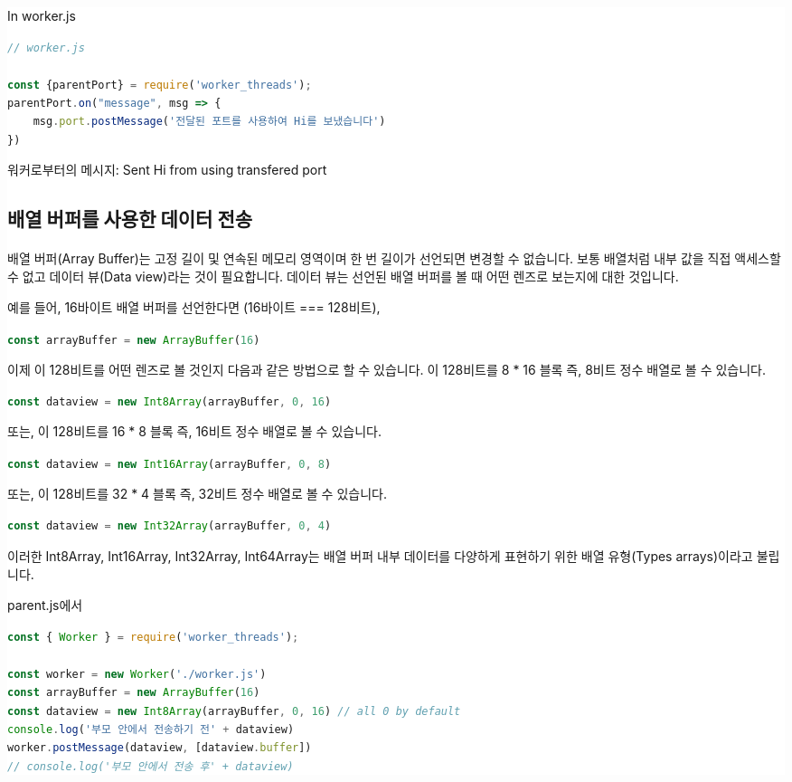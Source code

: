 In worker.js

```js
// worker.js

const {parentPort} = require('worker_threads');
parentPort.on("message", msg => {
    msg.port.postMessage('전달된 포트를 사용하여 Hi를 보냈습니다')
})
```



워커로부터의 메시지: Sent Hi from using transfered port

## 배열 버퍼를 사용한 데이터 전송

배열 버퍼(Array Buffer)는 고정 길이 및 연속된 메모리 영역이며 한 번 길이가 선언되면 변경할 수 없습니다. 보통 배열처럼 내부 값을 직접 액세스할 수 없고 데이터 뷰(Data view)라는 것이 필요합니다. 데이터 뷰는 선언된 배열 버퍼를 볼 때 어떤 렌즈로 보는지에 대한 것입니다. 

예를 들어, 16바이트 배열 버퍼를 선언한다면 (16바이트 === 128비트),
```javascript
const arrayBuffer = new ArrayBuffer(16)
```

이제 이 128비트를 어떤 렌즈로 볼 것인지 다음과 같은 방법으로 할 수 있습니다. 
이 128비트를 8 * 16 블록 즉, 8비트 정수 배열로 볼 수 있습니다.
```javascript
const dataview = new Int8Array(arrayBuffer, 0, 16)
```

또는,
이 128비트를 16 * 8 블록 즉, 16비트 정수 배열로 볼 수 있습니다.
```javascript
const dataview = new Int16Array(arrayBuffer, 0, 8)
```

또는,
이 128비트를 32 * 4 블록 즉, 32비트 정수 배열로 볼 수 있습니다.
```javascript
const dataview = new Int32Array(arrayBuffer, 0, 4)
```

이러한 Int8Array, Int16Array, Int32Array, Int64Array는 배열 버퍼 내부 데이터를 다양하게 표현하기 위한 배열 유형(Types arrays)이라고 불립니다.

parent.js에서



```js
const { Worker } = require('worker_threads');

const worker = new Worker('./worker.js')
const arrayBuffer = new ArrayBuffer(16)
const dataview = new Int8Array(arrayBuffer, 0, 16) // all 0 by default
console.log('부모 안에서 전송하기 전' + dataview)
worker.postMessage(dataview, [dataview.buffer])
// console.log('부모 안에서 전송 후' + dataview)
```
